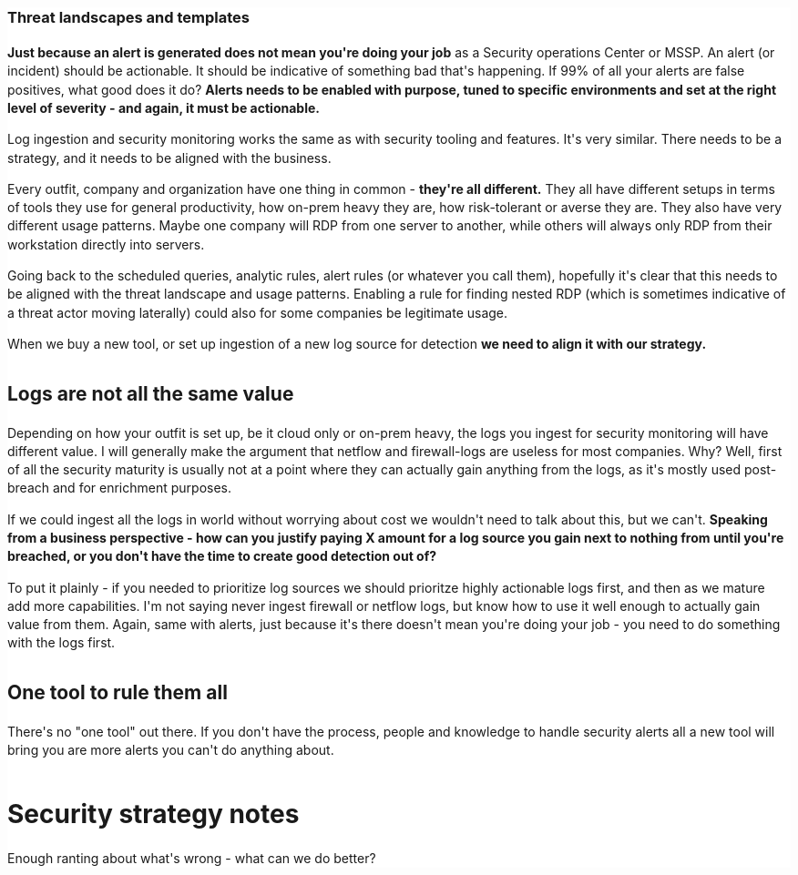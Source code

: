 ### Threat landscapes and templates

**Just because an alert is generated does not mean you're doing your job** as a Security operations Center or MSSP. An alert (or incident) should be actionable. It should be indicative of something bad that's happening. If 99% of all your alerts are false positives, what good does it do? **Alerts needs to be enabled with purpose, tuned to specific environments and set at the right level of severity - and again, it must be actionable.**

Log ingestion and security monitoring works the same as with security tooling and features. It's very similar. There needs to be a strategy, and it needs to be aligned with the business.

Every outfit, company and organization have one thing in common - **they're all different.** They all have different setups in terms of tools they use for general productivity, how on-prem heavy they are, how risk-tolerant or averse they are. They also have very different usage patterns. Maybe one company will RDP from one server to another, while others will always only RDP from their workstation directly into servers.

Going back to the scheduled queries, analytic rules, alert rules (or whatever you call them), hopefully it's clear that this needs to be aligned with the threat landscape and usage patterns. Enabling a rule for finding nested RDP (which is sometimes indicative of a threat actor moving laterally) could also for some companies be legitimate usage. 

When we buy a new tool, or set up ingestion of a new log source for detection **we need to align it with our strategy.**

## Logs are not all the same value

Depending on how your outfit is set up, be it cloud only or on-prem heavy, the logs you ingest for security monitoring will have different value. I will generally make the argument that netflow and firewall-logs are useless for most companies. Why? Well, first of all the security maturity is usually not at a point where they can actually gain anything from the logs, as it's mostly used post-breach and for enrichment purposes. 

If we could ingest all the logs in world without worrying about cost we wouldn't need to talk about this, but we can't. **Speaking from a business perspective - how can you justify paying X amount for a log source you gain next to nothing from until you're breached, or you don't have the time to create good detection out of?**

To put it plainly - if you needed to prioritize log sources we should prioritze highly actionable logs first, and then as we mature add more capabilities. I'm not saying never ingest firewall or netflow logs, but know how to use it well enough to actually gain value from them. Again, same with alerts, just because it's there doesn't mean you're doing your job - you need to do something with the logs first.

## One tool to rule them all

There's no "one tool" out there. If you don't have the process, people and knowledge to handle security alerts all a new tool will bring you are more alerts you can't do anything about.

# Security strategy notes

Enough ranting about what's wrong - what can we do better?
